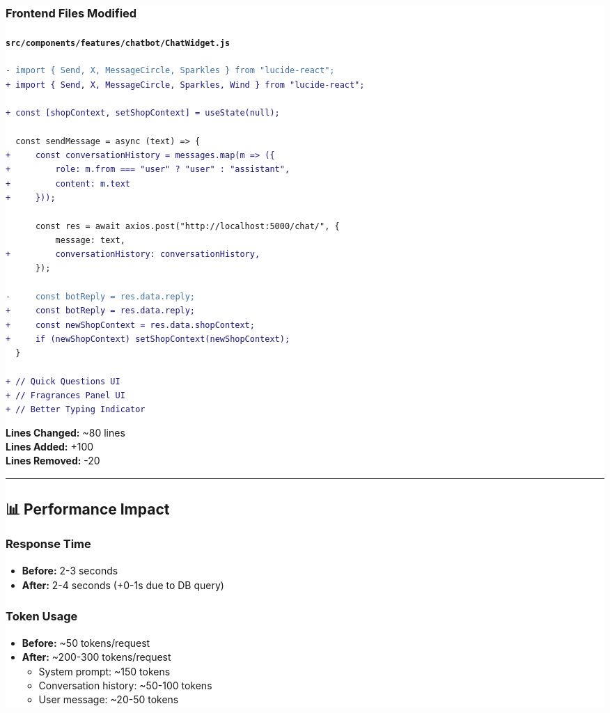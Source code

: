 
### Frontend Files Modified

#### `src/components/features/chatbot/ChatWidget.js`
```diff
- import { Send, X, MessageCircle, Sparkles } from "lucide-react";
+ import { Send, X, MessageCircle, Sparkles, Wind } from "lucide-react";

+ const [shopContext, setShopContext] = useState(null);

  const sendMessage = async (text) => {
+     const conversationHistory = messages.map(m => ({
+         role: m.from === "user" ? "user" : "assistant",
+         content: m.text
+     }));

      const res = await axios.post("http://localhost:5000/chat/", {
          message: text,
+         conversationHistory: conversationHistory,
      });

-     const botReply = res.data.reply;
+     const botReply = res.data.reply;
+     const newShopContext = res.data.shopContext;
+     if (newShopContext) setShopContext(newShopContext);
  }

+ // Quick Questions UI
+ // Fragrances Panel UI
+ // Better Typing Indicator
```

**Lines Changed:** ~80 lines  
**Lines Added:** +100  
**Lines Removed:** -20

---

## 📊 Performance Impact

### Response Time
- **Before:** 2-3 seconds
- **After:** 2-4 seconds (+0-1s due to DB query)

### Token Usage
- **Before:** ~50 tokens/request
- **After:** ~200-300 tokens/request
  - System prompt: ~150 tokens
  - Conversation history: ~50-100 tokens
  - User message: ~20-50 tokens
